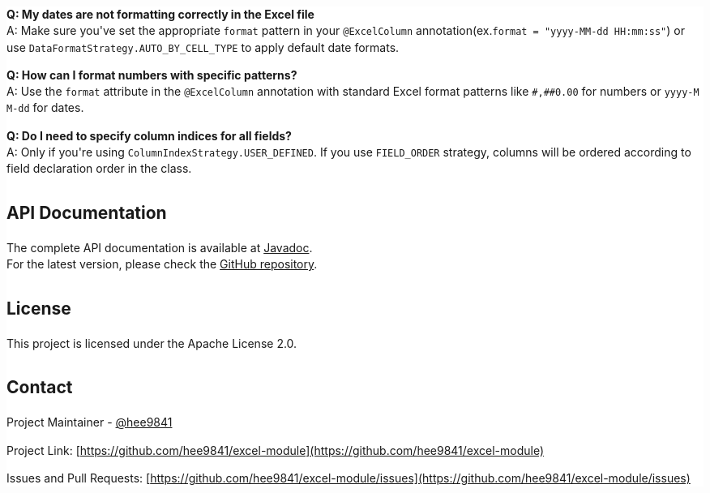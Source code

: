 **Q: My dates are not formatting correctly in the Excel file**  
A: Make sure you've set the appropriate `format` pattern in your `@ExcelColumn` annotation(ex.`format = "yyyy-MM-dd HH:mm:ss"`) or use `DataFormatStrategy.AUTO_BY_CELL_TYPE` to apply default date formats.

**Q: How can I format numbers with specific patterns?**  
A: Use the `format` attribute in the `@ExcelColumn` annotation with standard Excel format patterns like `#,##0.00` for numbers or `yyyy-MM-dd` for dates.

**Q: Do I need to specify column indices for all fields?**  
A: Only if you're using `ColumnIndexStrategy.USER_DEFINED`. If you use `FIELD_ORDER` strategy, columns will be ordered according to field declaration order in the class.

## API Documentation

The complete API documentation is available at [Javadoc](https://hee9841.github.io/excel-module/javadoc/).</br>
For the latest version, please check the [GitHub repository](https://github.com/hee9841/excel-module).

## License

This project is licensed under the Apache License 2.0.

## Contact

Project Maintainer - [@hee9841](https://github.com/hee9841)

Project Link: [https://github.com/hee9841/excel-module](https://github.com/hee9841/excel-module)

Issues and Pull Requests: [https://github.com/hee9841/excel-module/issues](https://github.com/hee9841/excel-module/issues) 
